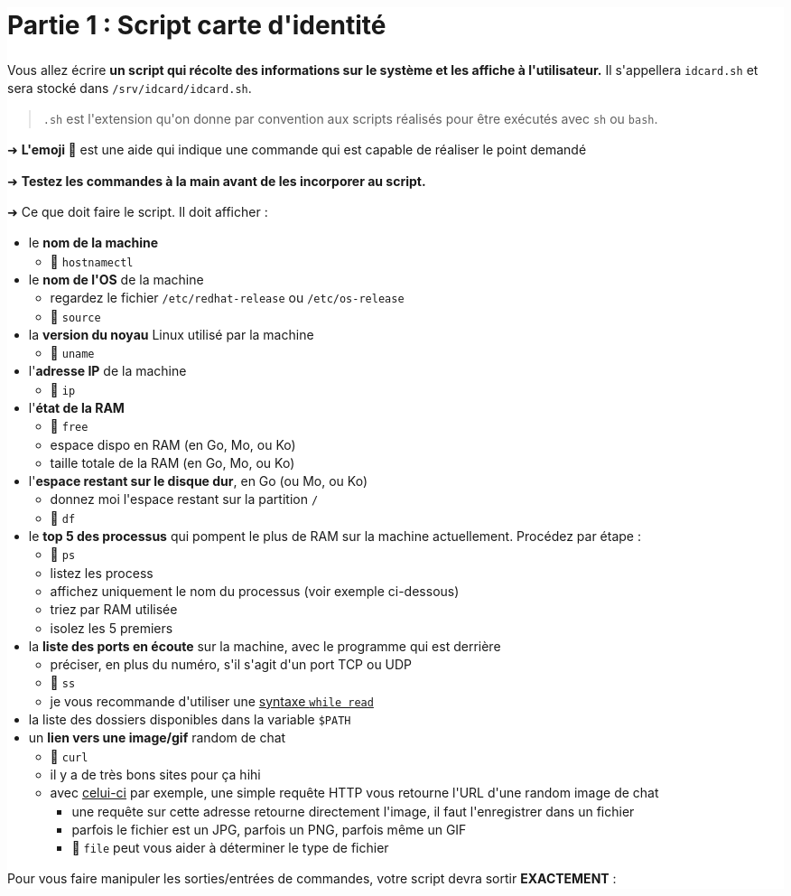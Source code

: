 # Partie 1 : Script carte d'identité

Vous allez écrire **un script qui récolte des informations sur le système et les affiche à l'utilisateur.** Il s'appellera `idcard.sh` et sera stocké dans `/srv/idcard/idcard.sh`.

> `.sh` est l'extension qu'on donne par convention aux scripts réalisés pour être exécutés avec `sh` ou `bash`.

➜ **L'emoji 🐚** est une aide qui indique une commande qui est capable de réaliser le point demandé

➜ **Testez les commandes à la main avant de les incorporer au script.**

➜ Ce que doit faire le script. Il doit afficher :

- le **nom de la machine**
  - 🐚 `hostnamectl`
- le **nom de l'OS** de la machine
  - regardez le fichier `/etc/redhat-release` ou `/etc/os-release`
  - 🐚 `source`
- la **version du noyau** Linux utilisé par la machine
  - 🐚 `uname`
- l'**adresse IP** de la machine
  - 🐚 `ip`
- l'**état de la RAM**
  - 🐚 `free`
  - espace dispo en RAM (en Go, Mo, ou Ko)
  - taille totale de la RAM (en Go, Mo, ou Ko)
- l'**espace restant sur le disque dur**, en Go (ou Mo, ou Ko)
  - donnez moi l'espace restant sur la partition `/`
  - 🐚 `df`
- le **top 5 des processus** qui pompent le plus de RAM sur la machine actuellement. Procédez par étape :
  - 🐚 `ps`
  - listez les process
  - affichez uniquement le nom du processus (voir exemple ci-dessous)
  - triez par RAM utilisée
  - isolez les 5 premiers
- la **liste des ports en écoute** sur la machine, avec le programme qui est derrière
  - préciser, en plus du numéro, s'il s'agit d'un port TCP ou UDP
  - 🐚 `ss`
  - je vous recommande d'utiliser une [syntaxe `while read`](../../cours/scripting/README.md#8-itérer-proprement-sur-plusieurs-lignes)
- la liste des dossiers disponibles dans la variable `$PATH`
- un **lien vers une image/gif** random de chat
  - 🐚 `curl`
  - il y a de très bons sites pour ça hihi
  - avec [celui-ci](https://thecatapi.com/) par exemple, une simple requête HTTP vous retourne l'URL d'une random image de chat
    - une requête sur cette adresse retourne directement l'image, il faut l'enregistrer dans un fichier
    - parfois le fichier est un JPG, parfois un PNG, parfois même un GIF
    - 🐚 `file` peut vous aider à déterminer le type de fichier

Pour vous faire manipuler les sorties/entrées de commandes, votre script devra sortir **EXACTEMENT** :

